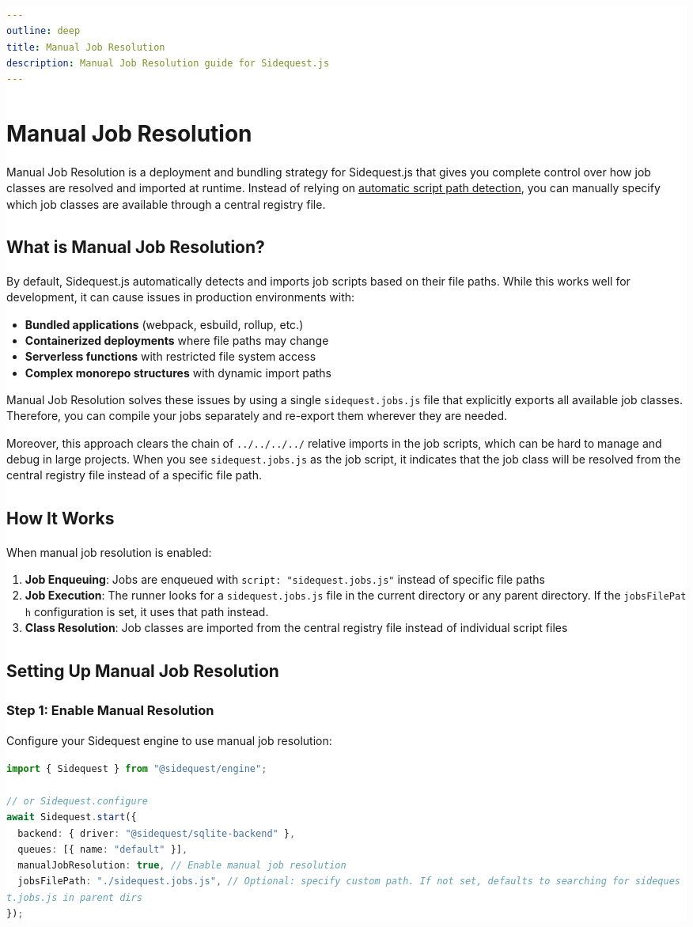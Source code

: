 ```yaml
---
outline: deep
title: Manual Job Resolution
description: Manual Job Resolution guide for Sidequest.js
---
```


# Manual Job Resolution

Manual Job Resolution is a deployment and bundling strategy for Sidequest.js that gives you complete control over how job classes are resolved and imported at runtime. Instead of relying on [automatic script path detection](/jobs/class#job-script-detection), you can manually specify which job classes are available through a central registry file.

## What is Manual Job Resolution?

By default, Sidequest.js automatically detects and imports job scripts based on their file paths. While this works well for development, it can cause issues in production environments with:

- **Bundled applications** (webpack, esbuild, rollup, etc.)
- **Containerized deployments** where file paths may change
- **Serverless functions** with restricted file system access
- **Complex monorepo structures** with dynamic import paths

Manual Job Resolution solves these issues by using a single `sidequest.jobs.js` file that explicitly exports all available job classes.
Therefore, you can compile your jobs separately and re-export them wherever they are needed.

Moreover, this approach clears the chain of `../../../../` relative imports in the job scripts, which can be hard to manage and debug in large projects.
When you see `sidequest.jobs.js` as the job script, it indicates that the job class will be resolved from the central registry file instead of a specific file path.

## How It Works

When manual job resolution is enabled:

1. **Job Enqueuing**: Jobs are enqueued with `script: "sidequest.jobs.js"` instead of specific file paths
2. **Job Execution**: The runner looks for a `sidequest.jobs.js` file in the current directory or any parent directory. If the `jobsFilePath` configuration is set, it uses that path instead.
3. **Class Resolution**: Job classes are imported from the central registry file instead of individual script files

## Setting Up Manual Job Resolution

### Step 1: Enable Manual Resolution

Configure your Sidequest engine to use manual job resolution:

```typescript
import { Sidequest } from "@sidequest/engine";

// or Sidequest.configure
await Sidequest.start({
  backend: { driver: "@sidequest/sqlite-backend" },
  queues: [{ name: "default" }],
  manualJobResolution: true, // Enable manual job resolution
  jobsFilePath: "./sidequest.jobs.js", // Optional: specify custom path. If not set, defaults to searching for sidequest.jobs.js in parent dirs
});
```
